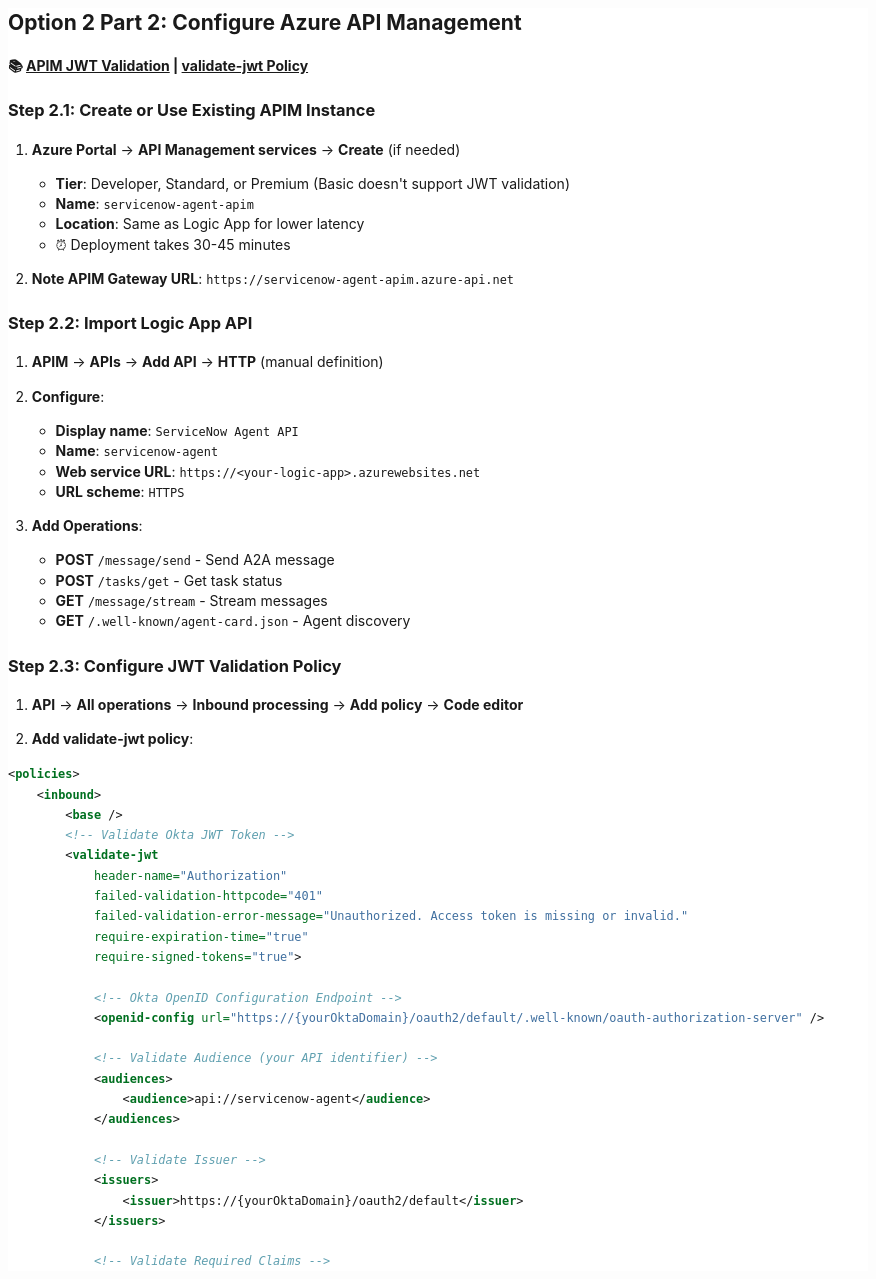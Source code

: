 
## Option 2 Part 2: Configure Azure API Management

**📚 [APIM JWT Validation](https://learn.microsoft.com/en-us/azure/api-management/api-management-howto-protect-backend-with-aad) | [validate-jwt Policy](https://learn.microsoft.com/en-us/azure/api-management/validate-jwt-policy)**

### Step 2.1: Create or Use Existing APIM Instance

1. **Azure Portal** → **API Management services** → **Create** (if needed)
   - **Tier**: Developer, Standard, or Premium (Basic doesn't support JWT validation)
   - **Name**: `servicenow-agent-apim`
   - **Location**: Same as Logic App for lower latency
   - ⏰ Deployment takes 30-45 minutes

2. **Note APIM Gateway URL**: `https://servicenow-agent-apim.azure-api.net`

### Step 2.2: Import Logic App API

1. **APIM** → **APIs** → **Add API** → **HTTP** (manual definition)

2. **Configure**:
   - **Display name**: `ServiceNow Agent API`
   - **Name**: `servicenow-agent`
   - **Web service URL**: `https://<your-logic-app>.azurewebsites.net`
   - **URL scheme**: `HTTPS`

3. **Add Operations**:
   - **POST** `/message/send` - Send A2A message
   - **POST** `/tasks/get` - Get task status
   - **GET** `/message/stream` - Stream messages
   - **GET** `/.well-known/agent-card.json` - Agent discovery

### Step 2.3: Configure JWT Validation Policy

1. **API** → **All operations** → **Inbound processing** → **Add policy** → **Code editor**

2. **Add validate-jwt policy**:

```xml
<policies>
    <inbound>
        <base />
        <!-- Validate Okta JWT Token -->
        <validate-jwt 
            header-name="Authorization" 
            failed-validation-httpcode="401" 
            failed-validation-error-message="Unauthorized. Access token is missing or invalid."
            require-expiration-time="true"
            require-signed-tokens="true">
            
            <!-- Okta OpenID Configuration Endpoint -->
            <openid-config url="https://{yourOktaDomain}/oauth2/default/.well-known/oauth-authorization-server" />
            
            <!-- Validate Audience (your API identifier) -->
            <audiences>
                <audience>api://servicenow-agent</audience>
            </audiences>
            
            <!-- Validate Issuer -->
            <issuers>
                <issuer>https://{yourOktaDomain}/oauth2/default</issuer>
            </issuers>
            
            <!-- Validate Required Claims -->
```
